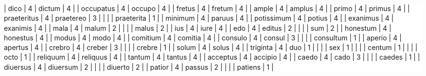 | dico            | 4            | dictum           | 4               |
| occupatus       | 4            | occupo           | 4               |
| fretus          | 4            | fretum           | 4               |
| ample           | 4            | amplus           | 4               |
| primo           | 4            | primus           | 4               |
| praeteritus     | 4            | praetereo        | 3               |
|                 |              | praeterita       | 1               |
| minimum         | 4            | paruus           | 4               |
| potissimum      | 4            | potius           | 4               |
| exanimus        | 4            | exanimis         | 4               |
| mala            | 4            | malum            | 2               |
|                 |              | malus            | 2               |
| ius             | 4            | iure             | 4               |
| edo             | 4            | editus           | 2               |
|                 |              | sum              | 2               |
| honestum        | 4            | honestus         | 4               |
| modus           | 4            | modo             | 4               |
| comitium        | 4            | comitia          | 4               |
| consulo         | 4            | consul           | 3               |
|                 |              | consultum        | 1               |
| aperio          | 4            | apertus          | 4               |
| crebro          | 4            | creber           | 3               |
|                 |              | crebre           | 1               |
| solum           | 4            | solus            | 4               |
| triginta        | 4            | duo              | 1               |
|                 |              | sex              | 1               |
|                 |              | centum           | 1               |
|                 |              | octo             | 1               |
| reliquum        | 4            | reliquus         | 4               |
| tantum          | 4            | tantus           | 4               |
| acceptus        | 4            | accipio          | 4               |
| caedo           | 4            | cado             | 3               |
|                 |              | caedes           | 1               |
| diuersus        | 4            | diuersum         | 2               |
|                 |              | diuerto          | 2               |
| patior          | 4            | passus           | 2               |
|                 |              | patiens          | 1               |